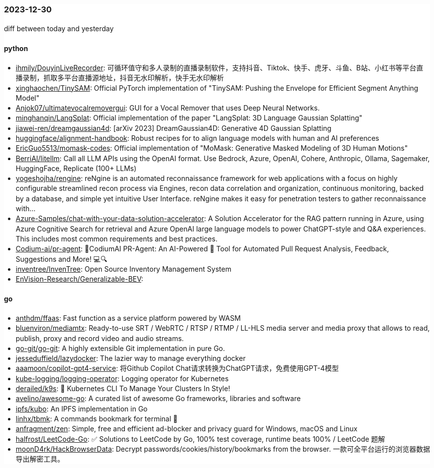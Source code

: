 ### 2023-12-30
diff between today and yesterday

#### python
* [ihmily/DouyinLiveRecorder](https://github.com/ihmily/DouyinLiveRecorder): 可循环值守和多人录制的直播录制软件，支持抖音、Tiktok、快手、虎牙、斗鱼、B站、小红书等平台直播录制，抓取多平台直播源地址，抖音无水印解析，快手无水印解析
* [xinghaochen/TinySAM](https://github.com/xinghaochen/TinySAM): Official PyTorch implementation of "TinySAM: Pushing the Envelope for Efficient Segment Anything Model"
* [Anjok07/ultimatevocalremovergui](https://github.com/Anjok07/ultimatevocalremovergui): GUI for a Vocal Remover that uses Deep Neural Networks.
* [minghanqin/LangSplat](https://github.com/minghanqin/LangSplat): Official implementation of the paper "LangSplat: 3D Language Gaussian Splatting"
* [jiawei-ren/dreamgaussian4d](https://github.com/jiawei-ren/dreamgaussian4d): [arXiv 2023] DreamGaussian4D: Generative 4D Gaussian Splatting
* [huggingface/alignment-handbook](https://github.com/huggingface/alignment-handbook): Robust recipes for to align language models with human and AI preferences
* [EricGuo5513/momask-codes](https://github.com/EricGuo5513/momask-codes): Official implementation of "MoMask: Generative Masked Modeling of 3D Human Motions"
* [BerriAI/litellm](https://github.com/BerriAI/litellm): Call all LLM APIs using the OpenAI format. Use Bedrock, Azure, OpenAI, Cohere, Anthropic, Ollama, Sagemaker, HuggingFace, Replicate (100+ LLMs)
* [yogeshojha/rengine](https://github.com/yogeshojha/rengine): reNgine is an automated reconnaissance framework for web applications with a focus on highly configurable streamlined recon process via Engines, recon data correlation and organization, continuous monitoring, backed by a database, and simple yet intuitive User Interface. reNgine makes it easy for penetration testers to gather reconnaissance with…
* [Azure-Samples/chat-with-your-data-solution-accelerator](https://github.com/Azure-Samples/chat-with-your-data-solution-accelerator): A Solution Accelerator for the RAG pattern running in Azure, using Azure Cognitive Search for retrieval and Azure OpenAI large language models to power ChatGPT-style and Q&A experiences. This includes most common requirements and best practices.
* [Codium-ai/pr-agent](https://github.com/Codium-ai/pr-agent): 🚀CodiumAI PR-Agent: An AI-Powered 🤖 Tool for Automated Pull Request Analysis, Feedback, Suggestions and More! 💻🔍
* [inventree/InvenTree](https://github.com/inventree/InvenTree): Open Source Inventory Management System
* [EnVision-Research/Generalizable-BEV](https://github.com/EnVision-Research/Generalizable-BEV): 

#### go
* [anthdm/ffaas](https://github.com/anthdm/ffaas): Fast function as a service platform powered by WASM
* [bluenviron/mediamtx](https://github.com/bluenviron/mediamtx): Ready-to-use SRT / WebRTC / RTSP / RTMP / LL-HLS media server and media proxy that allows to read, publish, proxy and record video and audio streams.
* [go-git/go-git](https://github.com/go-git/go-git): A highly extensible Git implementation in pure Go.
* [jesseduffield/lazydocker](https://github.com/jesseduffield/lazydocker): The lazier way to manage everything docker
* [aaamoon/copilot-gpt4-service](https://github.com/aaamoon/copilot-gpt4-service): 将Github Copilot Chat请求转换为ChatGPT请求，免费使用GPT-4模型
* [kube-logging/logging-operator](https://github.com/kube-logging/logging-operator): Logging operator for Kubernetes
* [derailed/k9s](https://github.com/derailed/k9s): 🐶 Kubernetes CLI To Manage Your Clusters In Style!
* [avelino/awesome-go](https://github.com/avelino/awesome-go): A curated list of awesome Go frameworks, libraries and software
* [ipfs/kubo](https://github.com/ipfs/kubo): An IPFS implementation in Go
* [linhx/tbmk](https://github.com/linhx/tbmk): A commands bookmark for terminal 🔖
* [anfragment/zen](https://github.com/anfragment/zen): Simple, free and efficient ad-blocker and privacy guard for Windows, macOS and Linux
* [halfrost/LeetCode-Go](https://github.com/halfrost/LeetCode-Go): ✅ Solutions to LeetCode by Go, 100% test coverage, runtime beats 100% / LeetCode 题解
* [moonD4rk/HackBrowserData](https://github.com/moonD4rk/HackBrowserData): Decrypt passwords/cookies/history/bookmarks from the browser. 一款可全平台运行的浏览器数据导出解密工具。